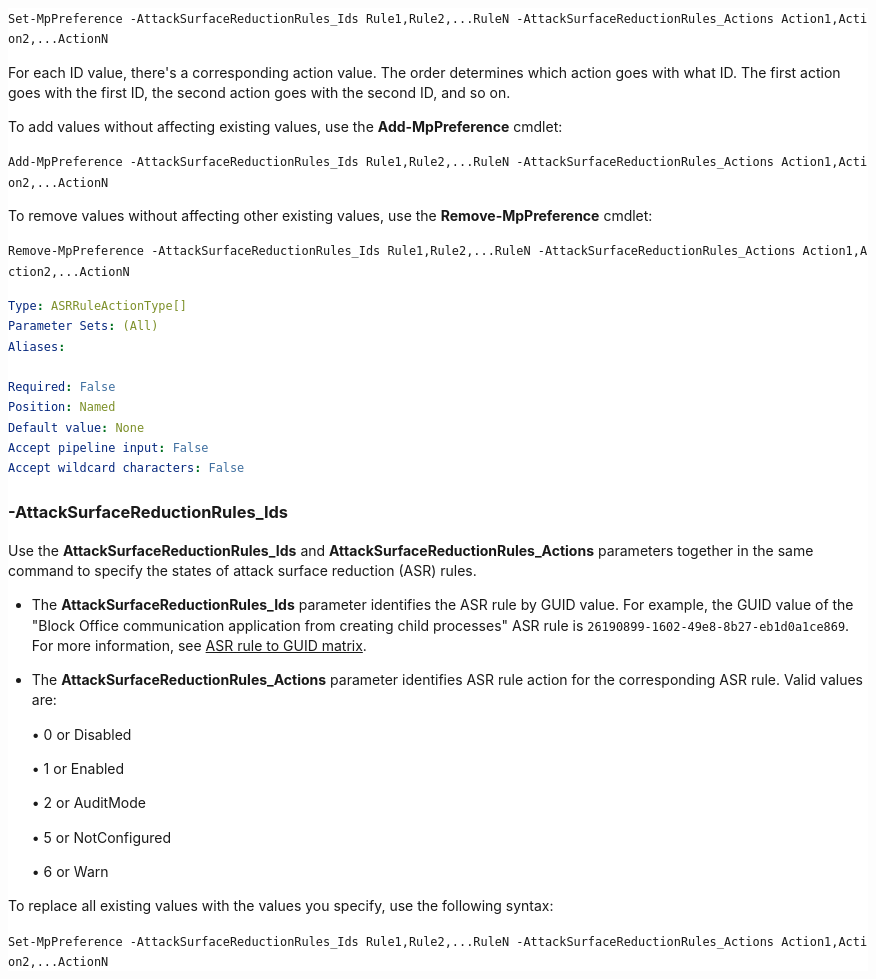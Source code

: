 `Set-MpPreference -AttackSurfaceReductionRules_Ids Rule1,Rule2,...RuleN -AttackSurfaceReductionRules_Actions Action1,Action2,...ActionN`

For each ID value, there's a corresponding action value. The order determines which action goes with
what ID. The first action goes with the first ID, the second action goes with the second ID,
and so on.

To add values without affecting existing values, use the **Add-MpPreference** cmdlet:

`Add-MpPreference -AttackSurfaceReductionRules_Ids Rule1,Rule2,...RuleN -AttackSurfaceReductionRules_Actions Action1,Action2,...ActionN`

To remove values without affecting other existing values, use the **Remove-MpPreference** cmdlet:

`Remove-MpPreference -AttackSurfaceReductionRules_Ids Rule1,Rule2,...RuleN -AttackSurfaceReductionRules_Actions Action1,Action2,...ActionN`

```yaml
Type: ASRRuleActionType[]
Parameter Sets: (All)
Aliases:

Required: False
Position: Named
Default value: None
Accept pipeline input: False
Accept wildcard characters: False
```

### -AttackSurfaceReductionRules_Ids

Use the **AttackSurfaceReductionRules_Ids** and **AttackSurfaceReductionRules_Actions** parameters
together in the same command to specify the states of attack surface reduction (ASR) rules.

- The **AttackSurfaceReductionRules_Ids** parameter identifies the ASR rule by GUID value. For
example, the GUID value of the "Block Office communication application from creating child
processes" ASR rule is `26190899-1602-49e8-8b27-eb1d0a1ce869`. For more information, see
[ASR rule to GUID matrix](/defender-endpoint/attack-surface-reduction-rules-reference#asr-rule-to-guid-matrix).
- The **AttackSurfaceReductionRules_Actions** parameter identifies ASR rule action for the
 corresponding ASR rule. Valid values are:

  • 0 or Disabled

  • 1 or Enabled

  • 2 or AuditMode

  • 5 or NotConfigured

  • 6 or Warn

To replace all existing values with the values you specify, use the following syntax:

`Set-MpPreference -AttackSurfaceReductionRules_Ids Rule1,Rule2,...RuleN -AttackSurfaceReductionRules_Actions Action1,Action2,...ActionN`
